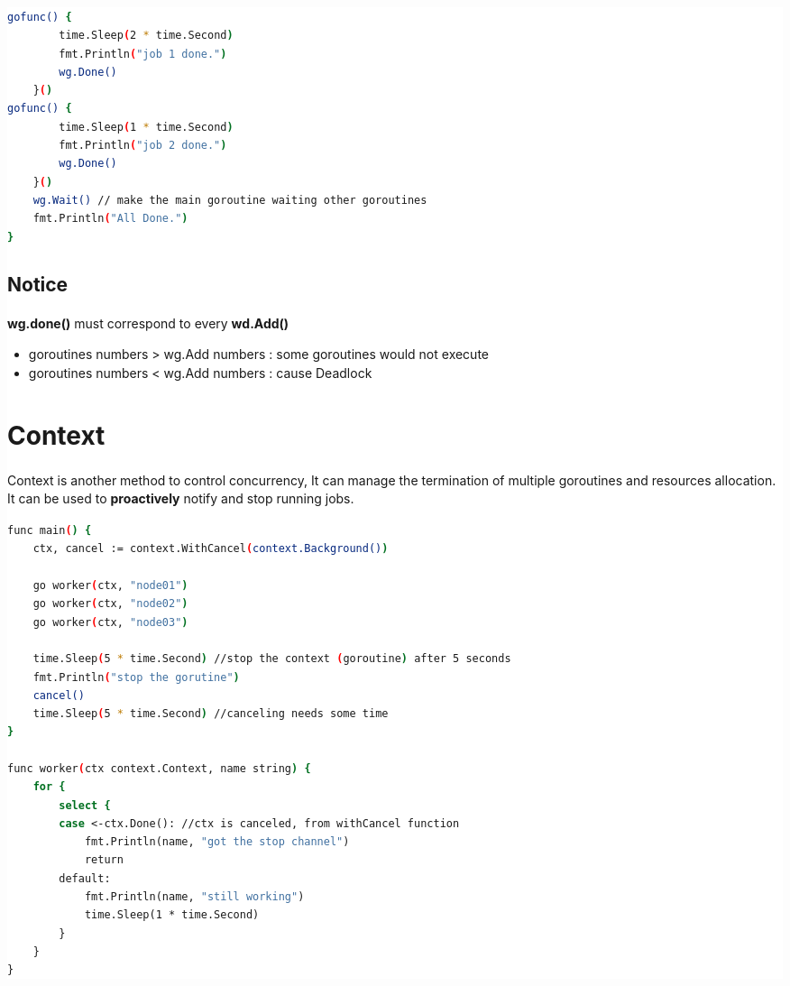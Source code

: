 ```bash
gofunc() {
        time.Sleep(2 * time.Second)
        fmt.Println("job 1 done.")
        wg.Done()
    }()
gofunc() {
        time.Sleep(1 * time.Second)
        fmt.Println("job 2 done.")
        wg.Done()
    }()
    wg.Wait() // make the main goroutine waiting other goroutines
    fmt.Println("All Done.")
}
```
## Notice
**wg.done()** must correspond to every **wd.Add()**
- goroutines numbers > wg.Add numbers : some goroutines would not execute
- goroutines numbers < wg.Add numbers : cause Deadlock


# Context
Context is another method to control concurrency, It can manage the termination of multiple goroutines and resources allocation. It can be used to **proactively** notify and stop running jobs. 
```bash
func main() {
    ctx, cancel := context.WithCancel(context.Background())

    go worker(ctx, "node01")
    go worker(ctx, "node02")
    go worker(ctx, "node03")

    time.Sleep(5 * time.Second) //stop the context (goroutine) after 5 seconds
    fmt.Println("stop the gorutine")
    cancel()
    time.Sleep(5 * time.Second) //canceling needs some time
}

func worker(ctx context.Context, name string) {
    for {
        select {
        case <-ctx.Done(): //ctx is canceled, from withCancel function
            fmt.Println(name, "got the stop channel")
            return
        default:
            fmt.Println(name, "still working")
            time.Sleep(1 * time.Second)
        }
    }
}
```
